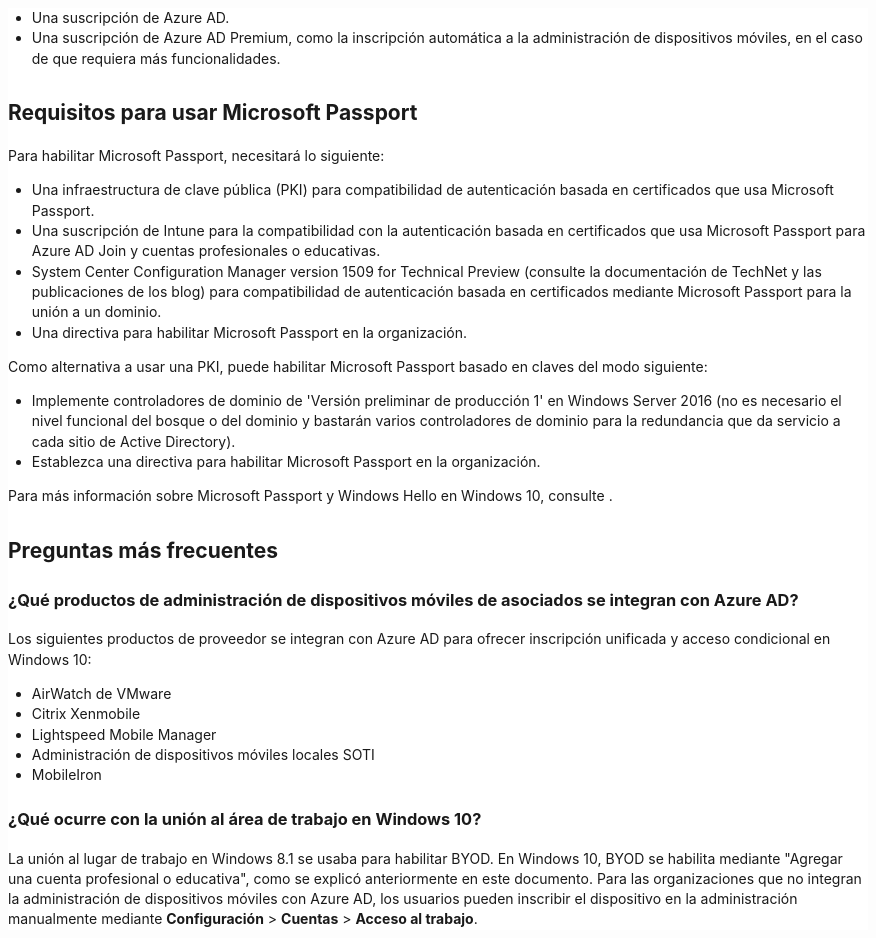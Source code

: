 * Una suscripción de Azure AD.
* Una suscripción de Azure AD Premium, como la inscripción automática a la administración de dispositivos móviles, en el caso de que requiera más funcionalidades.

## <a name="requirements-for-using-microsoft-passport"></a>Requisitos para usar Microsoft Passport
Para habilitar Microsoft Passport, necesitará lo siguiente:

* Una infraestructura de clave pública (PKI) para compatibilidad de autenticación basada en certificados que usa Microsoft Passport.
* Una suscripción de Intune para la compatibilidad con la autenticación basada en certificados que usa Microsoft Passport para Azure AD Join y cuentas profesionales o educativas.
* System Center Configuration Manager version 1509 for Technical Preview (consulte la documentación de TechNet y las publicaciones de los blog) para compatibilidad de autenticación basada en certificados mediante Microsoft Passport para la unión a un dominio.
* Una directiva para habilitar Microsoft Passport en la organización.

Como alternativa a usar una PKI, puede habilitar Microsoft Passport basado en claves del modo siguiente:

* Implemente controladores de dominio de 'Versión preliminar de producción 1' en Windows Server 2016 (no es necesario el nivel funcional del bosque o del dominio y bastarán varios controladores de dominio para la redundancia que da servicio a cada sitio de Active Directory).
* Establezca una directiva para habilitar Microsoft Passport en la organización.

Para más información sobre Microsoft Passport y Windows Hello en Windows 10, consulte <link-to-MS-Passport-and-Windows-Hello-document>.

## <a name="frequently-asked-questions"></a>Preguntas más frecuentes
### <a name="which-partner-mobile-device-management-products-integrate-with-azure-ad"></a>¿Qué productos de administración de dispositivos móviles de asociados se integran con Azure AD?
Los siguientes productos de proveedor se integran con Azure AD para ofrecer inscripción unificada y acceso condicional en Windows 10:

* AirWatch de VMware
* Citrix Xenmobile
* Lightspeed Mobile Manager
* Administración de dispositivos móviles locales SOTI
* MobileIron

### <a name="what-about-workplace-join-in-windows-10"></a>¿Qué ocurre con la unión al área de trabajo en Windows 10?
La unión al lugar de trabajo en Windows 8.1 se usaba para habilitar BYOD. En Windows 10, BYOD se habilita mediante "Agregar una cuenta profesional o educativa", como se explicó anteriormente en este documento. Para las organizaciones que no integran la administración de dispositivos móviles con Azure AD, los usuarios pueden inscribir el dispositivo en la administración manualmente mediante **Configuración** > **Cuentas** > **Acceso al trabajo**.
